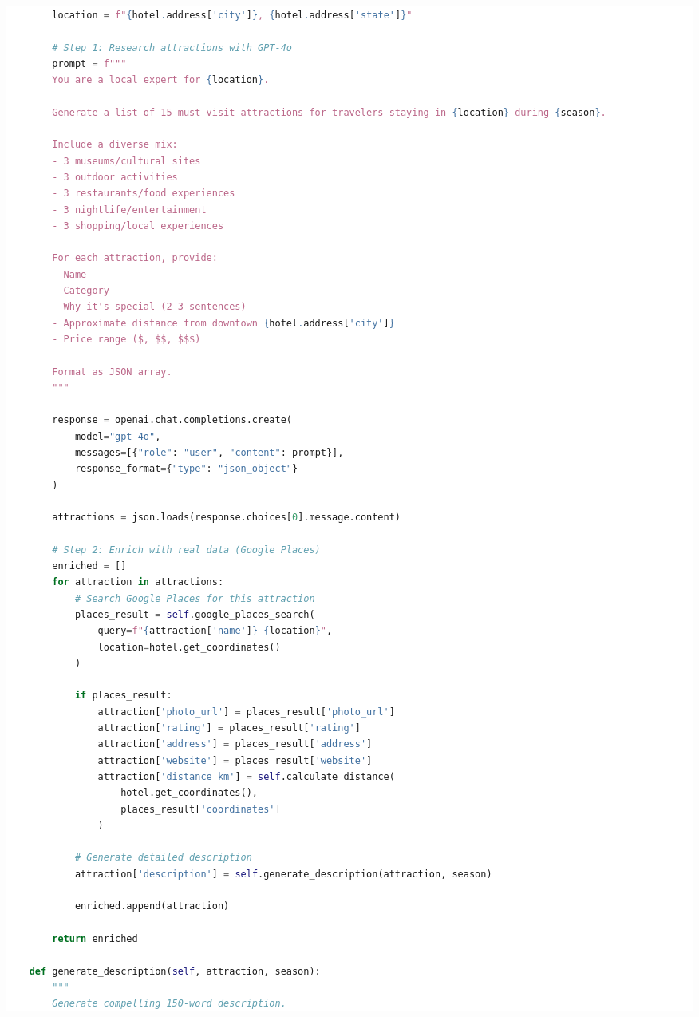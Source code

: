```python
        location = f"{hotel.address['city']}, {hotel.address['state']}"

        # Step 1: Research attractions with GPT-4o
        prompt = f"""
        You are a local expert for {location}.

        Generate a list of 15 must-visit attractions for travelers staying in {location} during {season}.

        Include a diverse mix:
        - 3 museums/cultural sites
        - 3 outdoor activities
        - 3 restaurants/food experiences
        - 3 nightlife/entertainment
        - 3 shopping/local experiences

        For each attraction, provide:
        - Name
        - Category
        - Why it's special (2-3 sentences)
        - Approximate distance from downtown {hotel.address['city']}
        - Price range ($, $$, $$$)

        Format as JSON array.
        """

        response = openai.chat.completions.create(
            model="gpt-4o",
            messages=[{"role": "user", "content": prompt}],
            response_format={"type": "json_object"}
        )

        attractions = json.loads(response.choices[0].message.content)

        # Step 2: Enrich with real data (Google Places)
        enriched = []
        for attraction in attractions:
            # Search Google Places for this attraction
            places_result = self.google_places_search(
                query=f"{attraction['name']} {location}",
                location=hotel.get_coordinates()
            )

            if places_result:
                attraction['photo_url'] = places_result['photo_url']
                attraction['rating'] = places_result['rating']
                attraction['address'] = places_result['address']
                attraction['website'] = places_result['website']
                attraction['distance_km'] = self.calculate_distance(
                    hotel.get_coordinates(),
                    places_result['coordinates']
                )

            # Generate detailed description
            attraction['description'] = self.generate_description(attraction, season)

            enriched.append(attraction)

        return enriched

    def generate_description(self, attraction, season):
        """
        Generate compelling 150-word description.
```